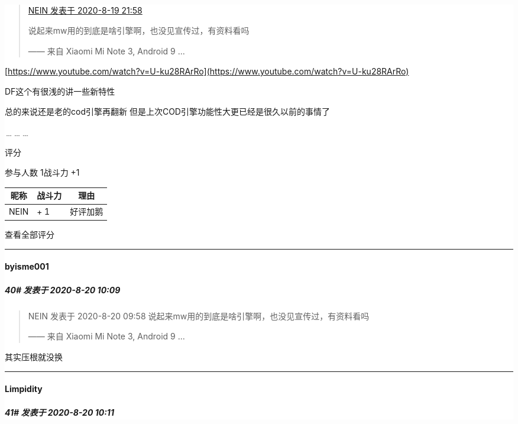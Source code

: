 

<blockquote><a href="httphttps://bbs.saraba1st.com/2b/forum.php?mod=redirect&amp;goto=findpost&amp;pid=48492584&amp;ptid=1955615" target="_blank">NEIN 发表于 2020-8-19 21:58</a>

说起来mw用的到底是啥引擎啊，也没见宣传过，有资料看吗


—— 来自 Xiaomi Mi Note 3, Android 9 ...</blockquote>
[https://www.youtube.com/watch?v=U-ku28RArRo](https://www.youtube.com/watch?v=U-ku28RArRo)

DF这个有很浅的讲一些新特性

总的来说还是老的cod引擎再翻新 但是上次COD引擎功能性大更已经是很久以前的事情了



﹍﹍﹍

评分





 参与人数 1战斗力 +1

|昵称|战斗力|理由|
|----|---|---|
| NEIN| + 1|好评加鹅|



查看全部评分






*****

####  byisme001  
##### 40#       发表于 2020-8-20 10:09



<blockquote>NEIN 发表于 2020-8-20 09:58
说起来mw用的到底是啥引擎啊，也没见宣传过，有资料看吗


—— 来自 Xiaomi Mi Note 3, Android 9 ...</blockquote>
其实压根就没换







*****

####  Limpidity  
##### 41#       发表于 2020-8-20 10:11




